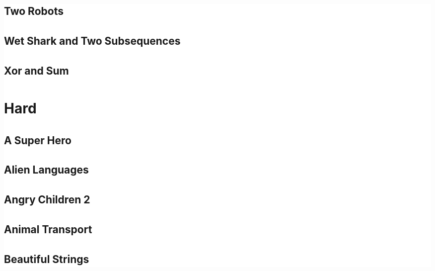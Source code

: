 ```java

```

## Two Robots

```java

```

## Wet Shark and Two Subsequences

```java

```

## Xor and Sum

```java

```

# Hard

## A Super Hero

```java

```

## Alien Languages

```java

```

## Angry Children 2

```java

```

## Animal Transport

```java

```

## Beautiful Strings

```java

```
